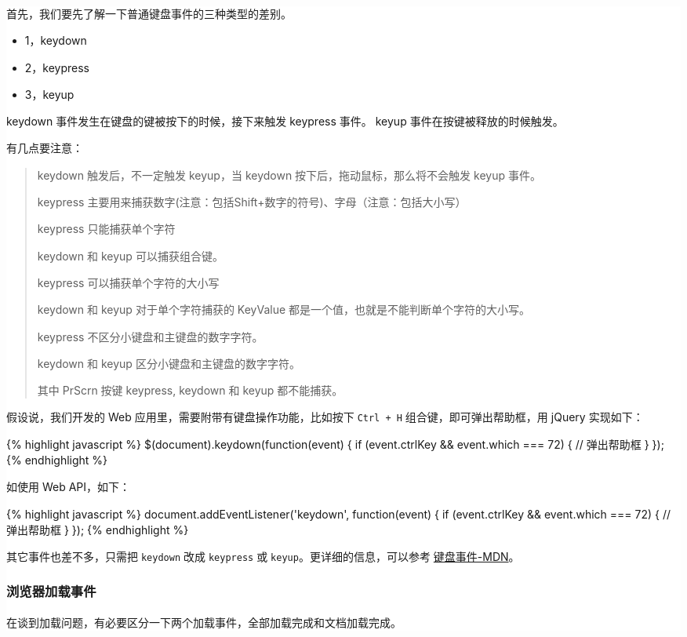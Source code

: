 首先，我们要先了解一下普通键盘事件的三种类型的差别。

* 1，keydown

* 2，keypress

* 3，keyup

keydown 事件发生在键盘的键被按下的时候，接下来触发 keypress 事件。 keyup 事件在按键被释放的时候触发。

有几点要注意：

>keydown 触发后，不一定触发 keyup，当 keydown 按下后，拖动鼠标，那么将不会触发 keyup 事件。
>
>keypress 主要用来捕获数字(注意：包括Shift+数字的符号)、字母（注意：包括大小写）
>
>keypress 只能捕获单个字符
>
>keydown 和 keyup 可以捕获组合键。
>
>keypress 可以捕获单个字符的大小写
>
>keydown 和 keyup 对于单个字符捕获的 KeyValue 都是一个值，也就是不能判断单个字符的大小写。
>
>keypress 不区分小键盘和主键盘的数字字符。
>
>keydown 和 keyup 区分小键盘和主键盘的数字字符。
>
>其中 PrScrn 按键 keypress, keydown 和 keyup 都不能捕获。

假设说，我们开发的 Web 应用里，需要附带有键盘操作功能，比如按下 `Ctrl + H` 组合键，即可弹出帮助框，用 jQuery 实现如下：

{% highlight javascript %}
$(document).keydown(function(event) {
    if (event.ctrlKey && event.which === 72) {
        // 弹出帮助框
    }
});
{% endhighlight %}

如使用 Web API，如下：

{% highlight javascript %}
document.addEventListener('keydown', function(event) {
    if (event.ctrlKey && event.which === 72) {
        // 弹出帮助框
    }
});
{% endhighlight %}

其它事件也差不多，只需把 `keydown` 改成 `keypress` 或 `keyup`。更详细的信息，可以参考 <a href="https://developer.mozilla.org/zh-CN/docs/Web/API/KeyboardEvent" target="_blank">键盘事件-MDN</a>。

### 浏览器加载事件

在谈到加载问题，有必要区分一下两个加载事件，全部加载完成和文档加载完成。
